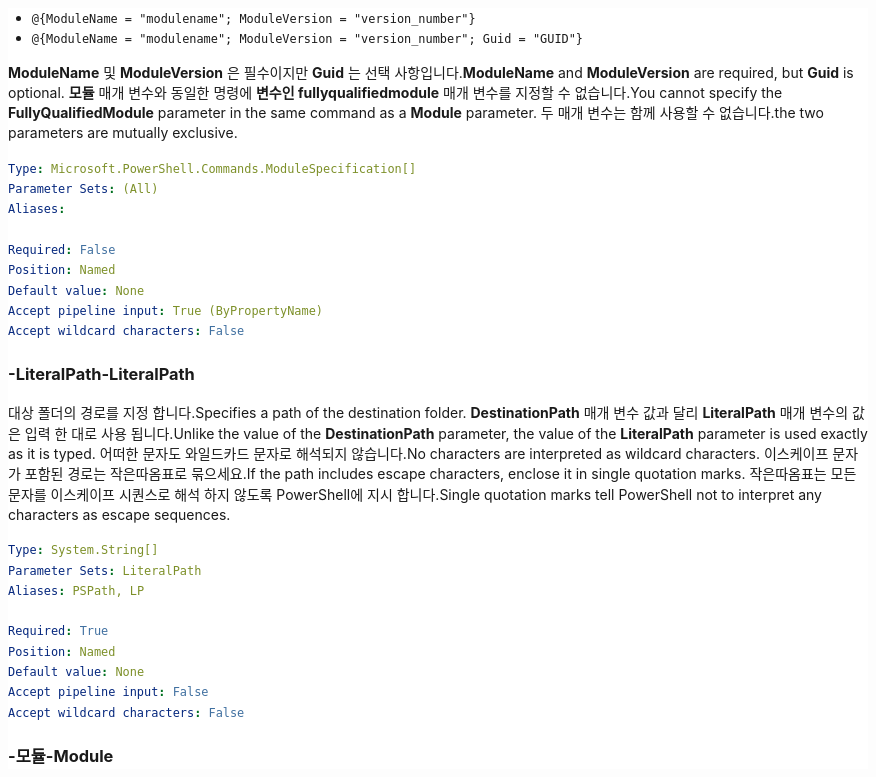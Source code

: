 - `@{ModuleName = "modulename"; ModuleVersion = "version_number"}`
- `@{ModuleName = "modulename"; ModuleVersion = "version_number"; Guid = "GUID"}`

<span data-ttu-id="09e8f-181">**ModuleName** 및 **ModuleVersion** 은 필수이지만 **Guid** 는 선택 사항입니다.</span><span class="sxs-lookup"><span data-stu-id="09e8f-181">**ModuleName** and **ModuleVersion** are required, but **Guid** is optional.</span></span> <span data-ttu-id="09e8f-182">**모듈** 매개 변수와 동일한 명령에 **변수인 fullyqualifiedmodule** 매개 변수를 지정할 수 없습니다.</span><span class="sxs-lookup"><span data-stu-id="09e8f-182">You cannot specify the **FullyQualifiedModule** parameter in the same command as a **Module** parameter.</span></span> <span data-ttu-id="09e8f-183">두 매개 변수는 함께 사용할 수 없습니다.</span><span class="sxs-lookup"><span data-stu-id="09e8f-183">the two parameters are mutually exclusive.</span></span>

```yaml
Type: Microsoft.PowerShell.Commands.ModuleSpecification[]
Parameter Sets: (All)
Aliases:

Required: False
Position: Named
Default value: None
Accept pipeline input: True (ByPropertyName)
Accept wildcard characters: False
```

### <span data-ttu-id="09e8f-184">-LiteralPath</span><span class="sxs-lookup"><span data-stu-id="09e8f-184">-LiteralPath</span></span>

<span data-ttu-id="09e8f-185">대상 폴더의 경로를 지정 합니다.</span><span class="sxs-lookup"><span data-stu-id="09e8f-185">Specifies a path of the destination folder.</span></span> <span data-ttu-id="09e8f-186">**DestinationPath** 매개 변수 값과 달리 **LiteralPath** 매개 변수의 값은 입력 한 대로 사용 됩니다.</span><span class="sxs-lookup"><span data-stu-id="09e8f-186">Unlike the value of the **DestinationPath** parameter, the value of the **LiteralPath** parameter is used exactly as it is typed.</span></span> <span data-ttu-id="09e8f-187">어떠한 문자도 와일드카드 문자로 해석되지 않습니다.</span><span class="sxs-lookup"><span data-stu-id="09e8f-187">No characters are interpreted as wildcard characters.</span></span> <span data-ttu-id="09e8f-188">이스케이프 문자가 포함된 경로는 작은따옴표로 묶으세요.</span><span class="sxs-lookup"><span data-stu-id="09e8f-188">If the path includes escape characters, enclose it in single quotation marks.</span></span> <span data-ttu-id="09e8f-189">작은따옴표는 모든 문자를 이스케이프 시퀀스로 해석 하지 않도록 PowerShell에 지시 합니다.</span><span class="sxs-lookup"><span data-stu-id="09e8f-189">Single quotation marks tell PowerShell not to interpret any characters as escape sequences.</span></span>

```yaml
Type: System.String[]
Parameter Sets: LiteralPath
Aliases: PSPath, LP

Required: True
Position: Named
Default value: None
Accept pipeline input: False
Accept wildcard characters: False
```

### <span data-ttu-id="09e8f-190">-모듈</span><span class="sxs-lookup"><span data-stu-id="09e8f-190">-Module</span></span>
